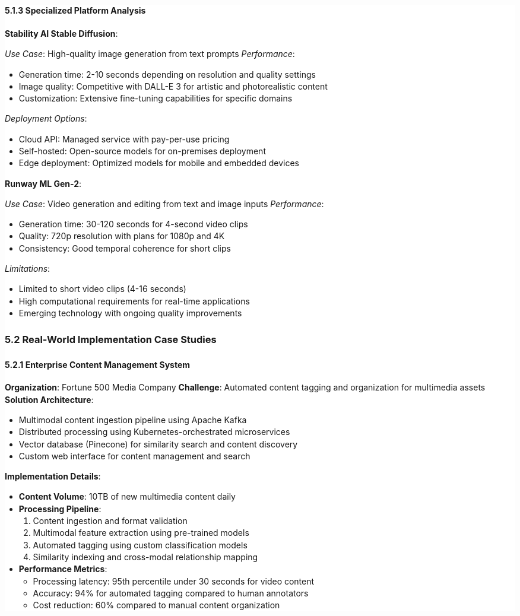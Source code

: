 #### 5.1.3 Specialized Platform Analysis

**Stability AI Stable Diffusion**:

_Use Case_: High-quality image generation from text prompts
_Performance_:

- Generation time: 2-10 seconds depending on resolution and quality settings
- Image quality: Competitive with DALL-E 3 for artistic and photorealistic content
- Customization: Extensive fine-tuning capabilities for specific domains

_Deployment Options_:

- Cloud API: Managed service with pay-per-use pricing
- Self-hosted: Open-source models for on-premises deployment
- Edge deployment: Optimized models for mobile and embedded devices

**Runway ML Gen-2**:

_Use Case_: Video generation and editing from text and image inputs
_Performance_:

- Generation time: 30-120 seconds for 4-second video clips
- Quality: 720p resolution with plans for 1080p and 4K
- Consistency: Good temporal coherence for short clips

_Limitations_:

- Limited to short video clips (4-16 seconds)
- High computational requirements for real-time applications
- Emerging technology with ongoing quality improvements

### 5.2 Real-World Implementation Case Studies

#### 5.2.1 Enterprise Content Management System

**Organization**: Fortune 500 Media Company
**Challenge**: Automated content tagging and organization for multimedia assets
**Solution Architecture**:

- Multimodal content ingestion pipeline using Apache Kafka
- Distributed processing using Kubernetes-orchestrated microservices
- Vector database (Pinecone) for similarity search and content discovery
- Custom web interface for content management and search

**Implementation Details**:

- **Content Volume**: 10TB of new multimedia content daily
- **Processing Pipeline**:
  1. Content ingestion and format validation
  2. Multimodal feature extraction using pre-trained models
  3. Automated tagging using custom classification models
  4. Similarity indexing and cross-modal relationship mapping
- **Performance Metrics**:
  - Processing latency: 95th percentile under 30 seconds for video content
  - Accuracy: 94% for automated tagging compared to human annotators
  - Cost reduction: 60% compared to manual content organization
